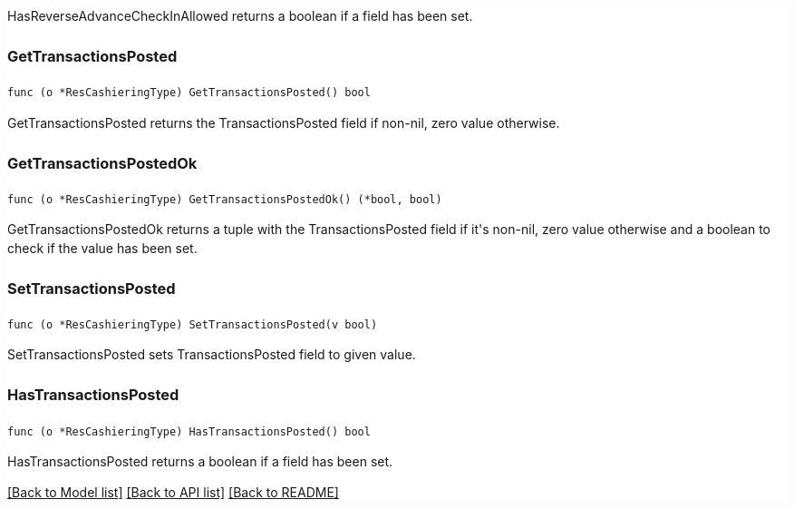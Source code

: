 HasReverseAdvanceCheckInAllowed returns a boolean if a field has been set.

### GetTransactionsPosted

`func (o *ResCashieringType) GetTransactionsPosted() bool`

GetTransactionsPosted returns the TransactionsPosted field if non-nil, zero value otherwise.

### GetTransactionsPostedOk

`func (o *ResCashieringType) GetTransactionsPostedOk() (*bool, bool)`

GetTransactionsPostedOk returns a tuple with the TransactionsPosted field if it's non-nil, zero value otherwise
and a boolean to check if the value has been set.

### SetTransactionsPosted

`func (o *ResCashieringType) SetTransactionsPosted(v bool)`

SetTransactionsPosted sets TransactionsPosted field to given value.

### HasTransactionsPosted

`func (o *ResCashieringType) HasTransactionsPosted() bool`

HasTransactionsPosted returns a boolean if a field has been set.


[[Back to Model list]](../README.md#documentation-for-models) [[Back to API list]](../README.md#documentation-for-api-endpoints) [[Back to README]](../README.md)


